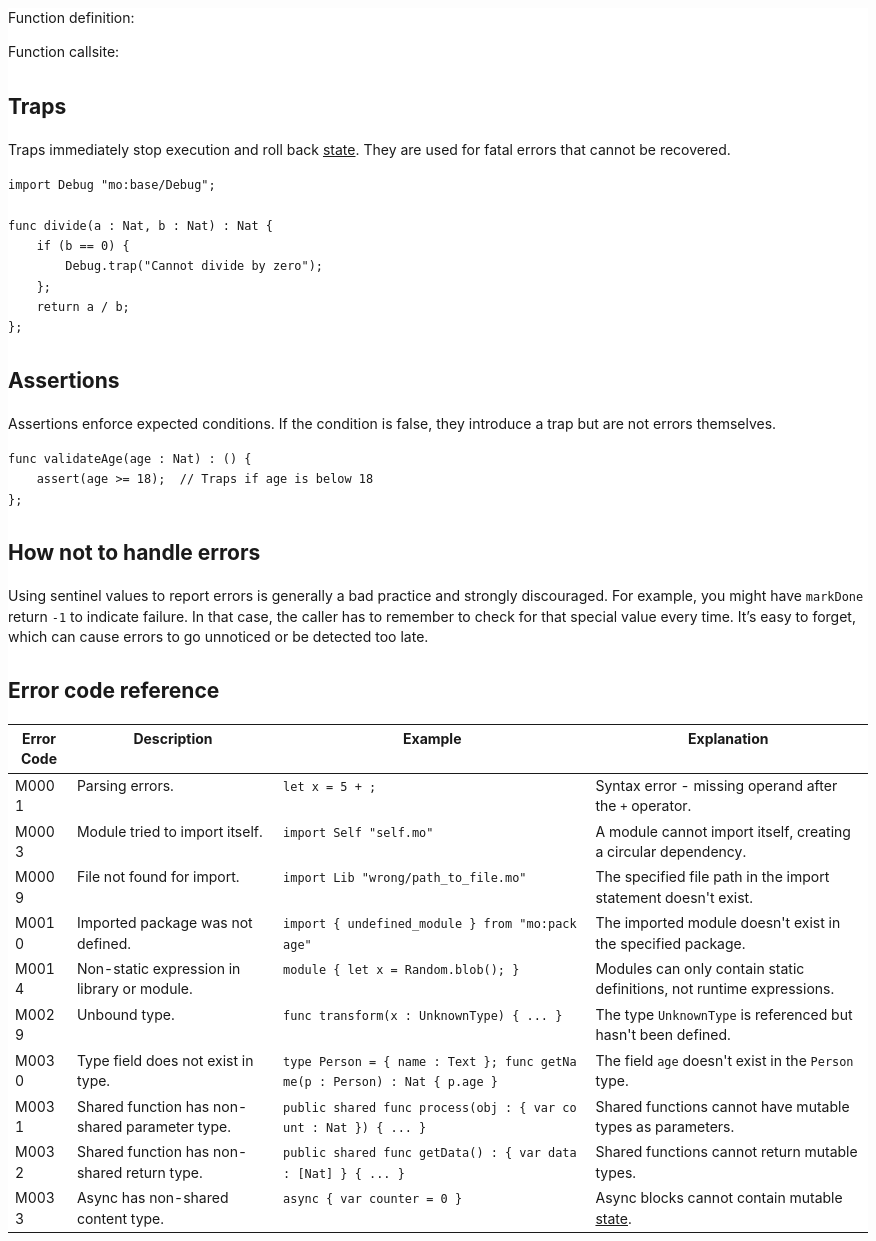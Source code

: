 Function definition:

``` motoko no-repl file=../examples/todo-error.mo#L78-L92
```

Function callsite:

``` motoko no-repl file=../examples/todo-error.mo#L143-L150
```

## Traps

Traps immediately stop execution and roll back [state](https://internetcomputer.org/docs/motoko/fundamentals/state). They are used for fatal errors that cannot be recovered.

```motoko no-repl
import Debug "mo:base/Debug";

func divide(a : Nat, b : Nat) : Nat {
    if (b == 0) {
        Debug.trap("Cannot divide by zero");
    };
    return a / b;
};
```

## Assertions

Assertions enforce expected conditions. If the condition is false, they introduce a trap but are not errors themselves.

```motoko no-repl
func validateAge(age : Nat) : () {
    assert(age >= 18);  // Traps if age is below 18
};
```

## How not to handle errors

Using sentinel values to report errors is generally a bad practice and strongly discouraged. For example, you might have `markDone` return `-1` to indicate failure. In that case, the caller has to remember to check for that special value every time. It’s easy to forget, which can cause errors to go unnoticed or be detected too late.

## Error code reference


| Error Code | Description | Example | Explanation |
|------------|-------------------|---------|-------------|
| M0001 | Parsing errors. | `let x = 5 + ;` | Syntax error - missing operand after the `+` operator. |
| M0003 | Module tried to import itself. | `import Self "self.mo"` | A module cannot import itself, creating a circular dependency. |
| M0009 | File not found for import. | `import Lib "wrong/path_to_file.mo"` | The specified file path in the import statement doesn't exist. |
| M0010 | Imported package was not defined. | `import { undefined_module } from "mo:package"` | The imported module doesn't exist in the specified package. |
| M0014 | Non-static expression in library or module. | ```module { let x = Random.blob(); }``` | Modules can only contain static definitions, not runtime expressions. |
| M0029 | Unbound type. | `func transform(x : UnknownType) { ... }` | The type `UnknownType` is referenced but hasn't been defined. |
| M0030 | Type field does not exist in type. | ```type Person = { name : Text }; func getName(p : Person) : Nat { p.age }``` | The field `age` doesn't exist in the `Person` type. |
| M0031 | Shared function has non-shared parameter type. | ```public shared func process(obj : { var count : Nat }) { ... }``` | Shared functions cannot have mutable types as parameters. |
| M0032 | Shared function has non-shared return type. | ```public shared func getData() : { var data : [Nat] } { ... }``` | Shared functions cannot return mutable types. |
| M0033 | Async has non-shared content type. | ```async { var counter = 0 }``` | Async blocks cannot contain mutable [state](https://internetcomputer.org/docs/motoko/fundamentals/state). |